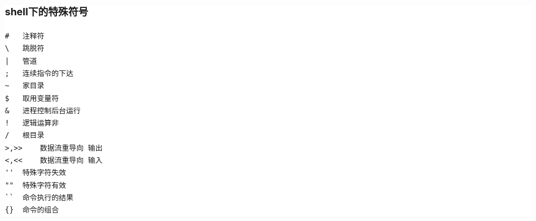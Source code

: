 

### shell下的特殊符号
```shell
#	注释符
\	跳脱符
|	管道
;	连续指令的下达
~	家目录
$	取用变量符
&	进程控制后台运行
!	逻辑运算非
/	根目录
>,>>	数据流重导向 输出
<,<<	数据流重导向 输入
''	特殊字符失效
""	特殊字符有效
``	命令执行的结果
{}	命令的组合
```

